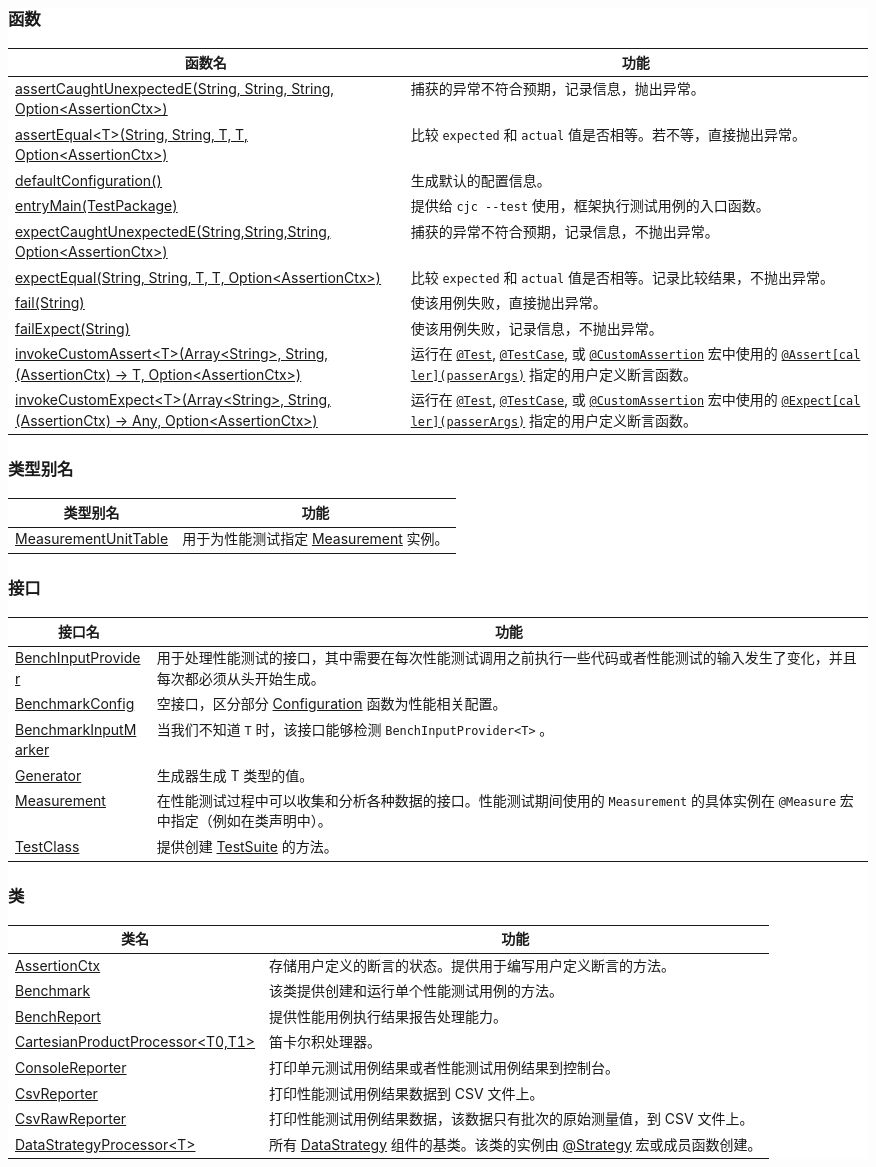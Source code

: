 ### 函数

|              函数名          |           功能           |
| --------------------------- | ------------------------ |
| [assertCaughtUnexpectedE(String, String, String, Option\<AssertionCtx>)](./unittest_package_api/unittest_package_functions.md#func-assertcaughtunexpectedestring-string-string-optionassertionctx) | 捕获的异常不符合预期，记录信息，抛出异常。 |
| [assertEqual\<T>(String, String, T, T, Option\<AssertionCtx>)](./unittest_package_api/unittest_package_functions.md#func-assertequaltstring-string-t-t-optionassertionctx-unit-where-t--equatablet) | 比较 `expected` 和 `actual` 值是否相等。若不等，直接抛出异常。 |
| [defaultConfiguration()](./unittest_package_api/unittest_package_functions.md#func-defaultconfiguration) | 生成默认的配置信息。 |
| [entryMain(TestPackage)](./unittest_package_api/unittest_package_functions.md#func-entrymaintestpackage) | 提供给 `cjc --test` 使用，框架执行测试用例的入口函数。 |
| [expectCaughtUnexpectedE(String,String,String, Option\<AssertionCtx>)](./unittest_package_api/unittest_package_functions.md#func-expectcaughtunexpectedestring-string-string-optionassertionctx) | 捕获的异常不符合预期，记录信息，不抛出异常。 |
| [expectEqual(String, String, T, T, Option\<AssertionCtx>)](./unittest_package_api/unittest_package_functions.md#func-expectequaltstring-string-t-t-optionassertionctx-unit-where-t--equatablet) | 比较 `expected` 和 `actual` 值是否相等。记录比较结果，不抛出异常。 |
| [fail(String)](./unittest_package_api/unittest_package_functions.md#func-failstring) | 使该用例失败，直接抛出异常。 |
| [failExpect(String)](./unittest_package_api/unittest_package_functions.md#func-failexpectstring) | 使该用例失败，记录信息，不抛出异常。 |
| [invokeCustomAssert\<T>(Array\<String>, String, (AssertionCtx) -> T, Option\<AssertionCtx>)](./unittest_package_api/unittest_package_functions.md#func-invokecustomasserttarraystring-string-assertionctx---t-optionassertionctx) | 运行在 [`@Test`](../unittest_testmacro/unittest_testmacro_package_api/unittest_testmacro_package_macros.md#test-宏), [`@TestCase`](../unittest_testmacro/unittest_testmacro_package_api/unittest_testmacro_package_macros.md#testcase-宏), 或 [`@CustomAssertion`](../unittest_testmacro/unittest_testmacro_package_api/unittest_testmacro_package_macros.md#customassertion-宏) 宏中使用的 [`@Assert[caller](passerArgs)`](../unittest_testmacro/unittest_testmacro_package_api/unittest_testmacro_package_macros.md#assert-宏) 指定的用户定义断言函数。 |
| [invokeCustomExpect\<T>(Array\<String>, String, (AssertionCtx) -> Any, Option\<AssertionCtx>)](./unittest_package_api/unittest_package_functions.md#func-invokecustomexpectarraystring-string-assertionctx---any-optionassertionctx) | 运行在 [`@Test`](../unittest_testmacro/unittest_testmacro_package_api/unittest_testmacro_package_macros.md#test-宏), [`@TestCase`](../unittest_testmacro/unittest_testmacro_package_api/unittest_testmacro_package_macros.md#testcase-宏), 或 [`@CustomAssertion`](../unittest_testmacro/unittest_testmacro_package_api/unittest_testmacro_package_macros.md#customassertion-宏) 宏中使用的 [`@Expect[caller](passerArgs)`](../unittest_testmacro/unittest_testmacro_package_api/unittest_testmacro_package_macros.md#expect-宏) 指定的用户定义断言函数。 |

### 类型别名

|  类型别名 | 功能  |
| ------------ | ------------ |
| [MeasurementUnitTable](./unittest_package_api/unittest_package_types.md#type-measurementunittable) | 用于为性能测试指定 [Measurement](./unittest_package_api/unittest_package_interfaces.md#interface-measurement) 实例。|

### 接口

|              接口名          |           功能           |
| --------------------------- | ------------------------ |
| [BenchInputProvider](./unittest_package_api/unittest_package_interfaces.md#interface-benchinputprovider) | 用于处理性能测试的接口，其中需要在每次性能测试调用之前执行一些代码或者性能测试的输入发生了变化，并且每次都必须从头开始生成。|
| [BenchmarkConfig](./unittest_package_api/unittest_package_interfaces.md#interface-benchmarkconfig) | 空接口，区分部分 [Configuration](../unittest_common/unittest_common_package_api/unittest_common_package_classes.md#class-configuration) 函数为性能相关配置。|
| [BenchmarkInputMarker](./unittest_package_api/unittest_package_interfaces.md#interface-benchmarkinputmarker) | 当我们不知道 `T` 时，该接口能够检测 `BenchInputProvider<T>` 。|
| [Generator](./unittest_package_api/unittest_package_interfaces.md#interface-generatort) | 生成器生成 T 类型的值。 |
| [Measurement](./unittest_package_api/unittest_package_interfaces.md#interface-measurement) | 在性能测试过程中可以收集和分析各种数据的接口。性能测试期间使用的 `Measurement` 的具体实例在 `@Measure` 宏中指定（例如在类声明中）。|
| [TestClass](./unittest_package_api/unittest_package_interfaces.md#interface-testclass) | 提供创建 [TestSuite](./unittest_package_api/unittest_package_classes.md#class-testsuite) 的方法。|

### 类

|              类名          |           功能           |
| --------------------------- | ------------------------ |
|[AssertionCtx](./unittest_package_api/unittest_package_classes.md#class-assertionctx)|存储用户定义的断言的状态。提供用于编写​​用户定义断言的方法。|
| [Benchmark](./unittest_package_api/unittest_package_classes.md#class-benchmark) | 该类提供创建和运行单个性能测试用例的方法。 |
| [BenchReport](./unittest_package_api/unittest_package_classes.md#class-benchreport) | 提供性能用例执行结果报告处理能力。 |
| [CartesianProductProcessor\<T0,T1>](./unittest_package_api/unittest_package_classes.md#class-cartesianproductprocessort0t1) | 笛卡尔积处理器。 |
| [ConsoleReporter](./unittest_package_api/unittest_package_classes.md#class-consolereporter) | 打印单元测试用例结果或者性能测试用例结果到控制台。 |
| [CsvReporter](./unittest_package_api/unittest_package_classes.md#class-csvreporter) | 打印性能测试用例结果数据到 CSV 文件上。 |
| [CsvRawReporter](./unittest_package_api/unittest_package_classes.md#class-csvrawreporter) | 打印性能测试用例结果数据，该数据只有批次的原始测量值，到 CSV 文件上。 |
|[DataStrategyProcessor\<T>](./unittest_package_api/unittest_package_classes.md#class-datastrategyprocessort)| 所有 [DataStrategy](../unittest_common/unittest_common_package_api/unittest_common_package_interfaces.md#interface-datastrategy) 组件的基类。该类的实例由 [@Strategy](../unittest_testmacro/unittest_testmacro_package_api/unittest_testmacro_package_macros.md#strategy-宏) 宏或成员函数创建。|